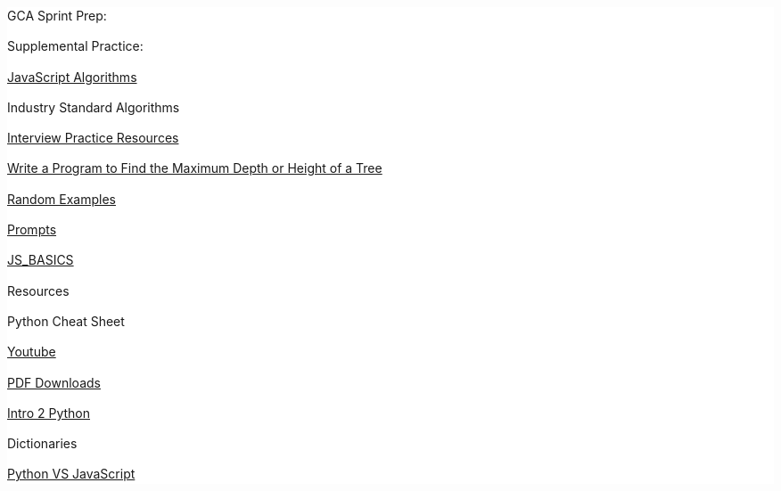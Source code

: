 <span class="text-4505230f--UIH300-2063425d--textContentFamily-49a318e1--navButtonLabel-14a4968f">GCA Sprint Prep:</span>

<span class="text-4505230f--UIH300-2063425d--textContentFamily-49a318e1--navButtonLabel-14a4968f">Supplemental Practice:</span>

<a href="../javascript-algorithms.html" class="navButton-94f2579c--pageItemWithChildrenNested-2c5d8183--navButtonClickable-161b88ca"><span class="text-4505230f--UIH300-2063425d--textContentFamily-49a318e1--navButtonLabel-14a4968f">JavaScript Algorithms</span></a>

<span class="text-4505230f--UIH300-2063425d--textContentFamily-49a318e1--navButtonLabel-14a4968f">Industry Standard Algorithms</span>

<a href="interview-practice-resources.html" class="navButton-94f2579c--pageItemWithChildrenNested-2c5d8183--navButtonClickable-161b88ca"><span class="text-4505230f--UIH300-2063425d--textContentFamily-49a318e1--navButtonLabel-14a4968f">Interview Practice Resources</span></a>

<a href="write-a-program-to-find-the-maximum-depth-or-height-of-a-tree.html" class="navButton-94f2579c--pageItemWithChildrenNested-2c5d8183--navButtonClickable-161b88ca--navButtonOpened-6a88552e"><span class="text-4505230f--UIH300-2063425d--textContentFamily-49a318e1--navButtonLabel-14a4968f">Write a Program to Find the Maximum Depth or Height of a Tree</span></a>

<a href="../random-examples.html" class="navButton-94f2579c--pageItemWithChildrenNested-2c5d8183--navButtonClickable-161b88ca"><span class="text-4505230f--UIH300-2063425d--textContentFamily-49a318e1--navButtonLabel-14a4968f">Random Examples</span></a>

<a href="../prompts.html" class="navButton-94f2579c--pageItemWithChildrenNested-2c5d8183--navButtonClickable-161b88ca"><span class="text-4505230f--UIH300-2063425d--textContentFamily-49a318e1--navButtonLabel-14a4968f">Prompts</span></a>

<a href="../js_basics.html" class="navButton-94f2579c--pageItemWithChildrenNested-2c5d8183--navButtonClickable-161b88ca"><span class="text-4505230f--UIH300-2063425d--textContentFamily-49a318e1--navButtonLabel-14a4968f">JS_BASICS</span></a>

<span class="text-4505230f--UIH300-2063425d--textContentFamily-49a318e1--navButtonLabel-14a4968f"><span class="text-4505230f--InfoH200-3a8a7a86--textContentFamily-49a318e1">Resources</span></span>

<span class="text-4505230f--UIH300-2063425d--textContentFamily-49a318e1--navButtonLabel-14a4968f">Python Cheat Sheet</span>

<a href="../../../resources/youtube.html" class="navButton-94f2579c--navButtonClickable-161b88ca"><span class="text-4505230f--UIH300-2063425d--textContentFamily-49a318e1--navButtonLabel-14a4968f">Youtube</span></a>

<a href="../../../resources/pdf-downloads.html" class="navButton-94f2579c--navButtonClickable-161b88ca"><span class="text-4505230f--UIH300-2063425d--textContentFamily-49a318e1--navButtonLabel-14a4968f">PDF Downloads</span></a>

<a href="../../../resources/intro-2-python.html" class="navButton-94f2579c--navButtonClickable-161b88ca"><span class="text-4505230f--UIH300-2063425d--textContentFamily-49a318e1--navButtonLabel-14a4968f">Intro 2 Python</span></a>

<span class="text-4505230f--UIH300-2063425d--textContentFamily-49a318e1--navButtonLabel-14a4968f">Dictionaries</span>

<a href="../../../resources/python-vs-javascript.html" class="navButton-94f2579c--navButtonClickable-161b88ca"><span class="text-4505230f--UIH300-2063425d--textContentFamily-49a318e1--navButtonLabel-14a4968f">Python VS JavaScript</span></a>

